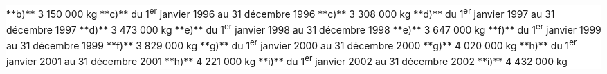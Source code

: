 </td>
<td>**b)** 3 150 000 kg

</td>
</tr>
<tr>
<td>**c)** du 1<sup>er</sup> janvier 1996 au 31 décembre 1996

</td>
<td>**c)** 3 308 000 kg

</td>
</tr>
<tr>
<td>**d)** du 1<sup>er</sup> janvier 1997 au 31 décembre 1997

</td>
<td>**d)** 3 473 000 kg

</td>
</tr>
<tr>
<td>**e)** du 1<sup>er</sup> janvier 1998 au 31 décembre 1998

</td>
<td>**e)** 3 647 000 kg

</td>
</tr>
<tr>
<td>**f)** du 1<sup>er</sup> janvier 1999 au 31 décembre 1999

</td>
<td>**f)** 3 829 000 kg

</td>
</tr>
<tr>
<td>**g)** du 1<sup>er</sup> janvier 2000 au 31 décembre 2000

</td>
<td>**g)** 4 020 000 kg

</td>
</tr>
<tr>
<td>**h)** du 1<sup>er</sup> janvier 2001 au 31 décembre 2001

</td>
<td>**h)** 4 221 000 kg

</td>
</tr>
<tr>
<td>**i)** du 1<sup>er</sup> janvier 2002 au 31 décembre 2002

</td>
<td>**i)** 4 432 000 kg
